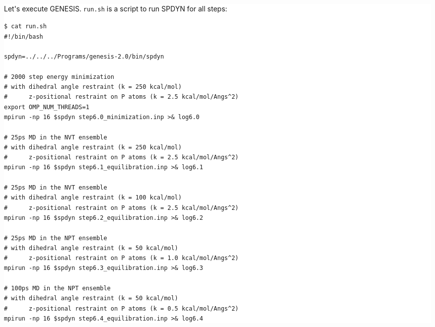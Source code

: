 Let's execute GENESIS. `run.sh` is a script to run SPDYN for all steps:

    $ cat run.sh
    #!/bin/bash

    spdyn=../../../Programs/genesis-2.0/bin/spdyn

    # 2000 step energy minimization
    # with dihedral angle restraint (k = 250 kcal/mol)
    #      z-positional restraint on P atoms (k = 2.5 kcal/mol/Angs^2)
    export OMP_NUM_THREADS=1
    mpirun -np 16 $spdyn step6.0_minimization.inp >& log6.0

    # 25ps MD in the NVT ensemble
    # with dihedral angle restraint (k = 250 kcal/mol)
    #      z-positional restraint on P atoms (k = 2.5 kcal/mol/Angs^2)
    mpirun -np 16 $spdyn step6.1_equilibration.inp >& log6.1

    # 25ps MD in the NVT ensemble
    # with dihedral angle restraint (k = 100 kcal/mol)
    #      z-positional restraint on P atoms (k = 2.5 kcal/mol/Angs^2)
    mpirun -np 16 $spdyn step6.2_equilibration.inp >& log6.2

    # 25ps MD in the NPT ensemble
    # with dihedral angle restraint (k = 50 kcal/mol)
    #      z-positional restraint on P atoms (k = 1.0 kcal/mol/Angs^2)
    mpirun -np 16 $spdyn step6.3_equilibration.inp >& log6.3

    # 100ps MD in the NPT ensemble
    # with dihedral angle restraint (k = 50 kcal/mol)
    #      z-positional restraint on P atoms (k = 0.5 kcal/mol/Angs^2)
    mpirun -np 16 $spdyn step6.4_equilibration.inp >& log6.4
